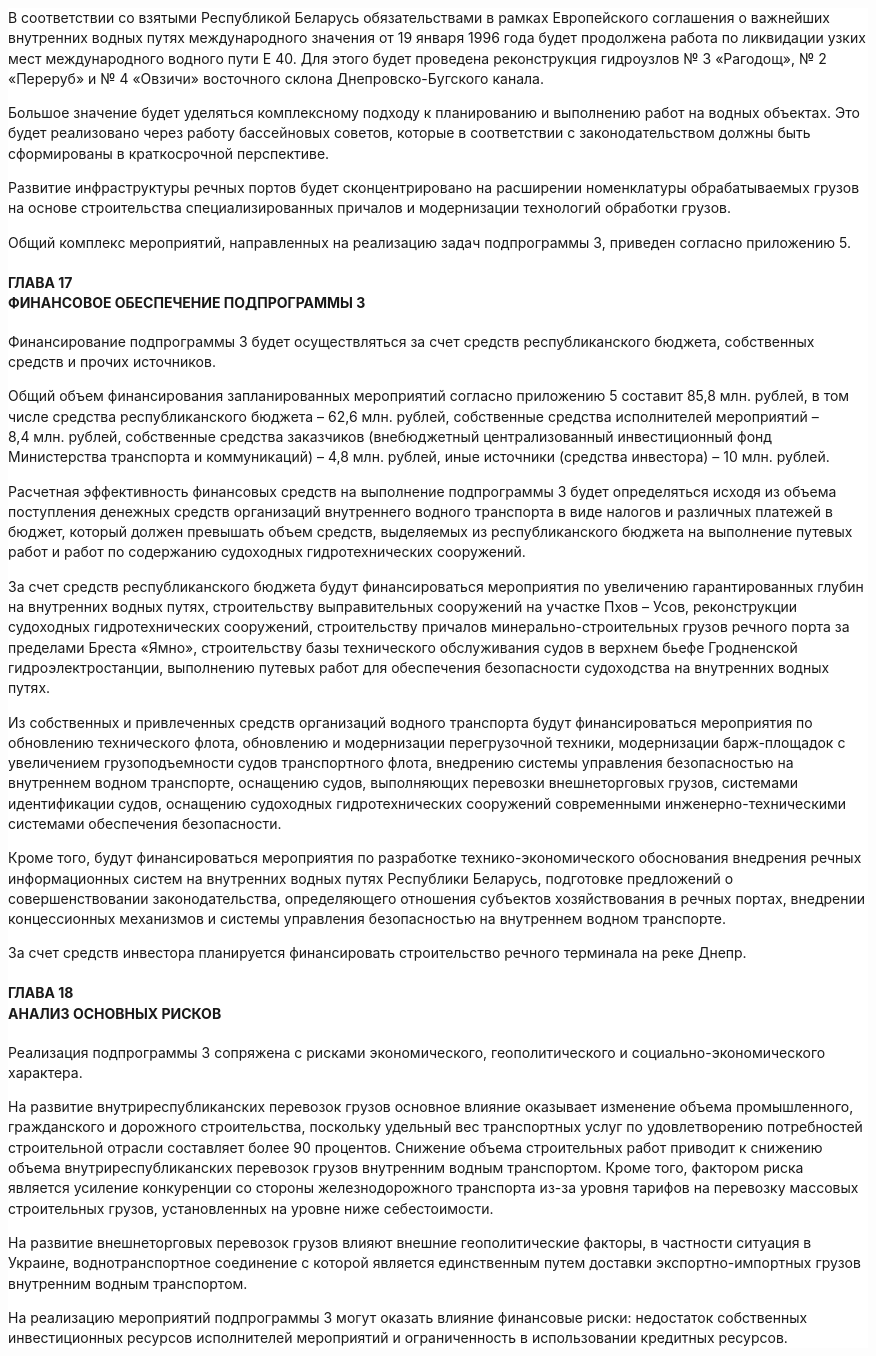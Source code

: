 <p>В соответствии со взятыми Республикой Беларусь обязательствами в рамках Европейского соглашения о важнейших внутренних водных путях международного значения от 19 января 1996 года будет продолжена работа по ликвидации узких мест международного водного пути Е 40. Для этого будет проведена реконструкция гидроузлов № 3 «Рагодощ», № 2 «Переруб» и № 4 «Овзичи» восточного склона Днепровско-Бугского канала.</p>
<p>Большое значение будет уделяться комплексному подходу к планированию и выполнению работ на водных объектах. Это будет реализовано через работу бассейновых советов, которые в соответствии с законодательством должны быть сформированы в краткосрочной перспективе.</p>
<p>Развитие инфраструктуры речных портов будет сконцентрировано на расширении номенклатуры обрабатываемых грузов на основе строительства специализированных причалов и модернизации технологий обработки грузов.</p>
<p>Общий комплекс мероприятий, направленных на реализацию задач подпрограммы 3, приведен согласно приложению 5.</p>
<h4>ГЛАВА 17<br>ФИНАНСОВОЕ ОБЕСПЕЧЕНИЕ ПОДПРОГРАММЫ 3</h4>
<p>Финансирование подпрограммы 3 будет осуществляться за счет средств республиканского бюджета, собственных средств и прочих источников.</p>
<p>Общий объем финансирования запланированных мероприятий согласно приложению 5 составит 85,8 млн. рублей, в том числе средства республиканского бюджета – 62,6 млн. рублей, собственные средства исполнителей мероприятий – 8,4 млн. рублей, собственные средства заказчиков (внебюджетный централизованный инвестиционный фонд Министерства транспорта и коммуникаций) – 4,8 млн. рублей, иные источники (средства инвестора) – 10 млн. рублей.</p>
<p>Расчетная эффективность финансовых средств на выполнение подпрограммы 3 будет определяться исходя из объема поступления денежных средств организаций внутреннего водного транспорта в виде налогов и различных платежей в бюджет, который должен превышать объем средств, выделяемых из республиканского бюджета на выполнение путевых работ и работ по содержанию судоходных гидротехнических сооружений.</p>
<p>За счет средств республиканского бюджета будут финансироваться мероприятия по увеличению гарантированных глубин на внутренних водных путях, строительству выправительных сооружений на участке Пхов – Усов, реконструкции судоходных гидротехнических сооружений, строительству причалов минерально-строительных грузов речного порта за пределами Бреста «Ямно», строительству базы технического обслуживания судов в верхнем бьефе Гродненской гидроэлектростанции, выполнению путевых работ для обеспечения безопасности судоходства на внутренних водных путях.</p>
<p>Из собственных и привлеченных средств организаций водного транспорта будут финансироваться мероприятия по обновлению технического флота, обновлению и модернизации перегрузочной техники, модернизации барж-площадок с увеличением грузоподъемности судов транспортного флота, внедрению системы управления безопасностью на внутреннем водном транспорте, оснащению судов, выполняющих перевозки внешнеторговых грузов, системами идентификации судов, оснащению судоходных гидротехнических сооружений современными инженерно-техническими системами обеспечения безопасности.</p>
<p>Кроме того, будут финансироваться мероприятия по разработке технико-экономического обоснования внедрения речных информационных систем на внутренних водных путях Республики Беларусь, подготовке предложений о совершенствовании законодательства, определяющего отношения субъектов хозяйствования в речных портах, внедрении концессионных механизмов и системы управления безопасностью на внутреннем водном транспорте.</p>
<p>За счет средств инвестора планируется финансировать строительство речного терминала на реке Днепр.</p>
<h4>ГЛАВА 18<br>АНАЛИЗ ОСНОВНЫХ РИСКОВ</h4>
<p>Реализация подпрограммы 3 сопряжена с рисками экономического, геополитического и социально-экономического характера.</p>
<p>На развитие внутриреспубликанских перевозок грузов основное влияние оказывает изменение объема промышленного, гражданского и дорожного строительства, поскольку удельный вес транспортных услуг по удовлетворению потребностей строительной отрасли составляет более 90 процентов. Снижение объема строительных работ приводит к снижению объема внутриреспубликанских перевозок грузов внутренним водным транспортом. Кроме того, фактором риска является усиление конкуренции со стороны железнодорожного транспорта из-за уровня тарифов на перевозку массовых строительных грузов, установленных на уровне ниже себестоимости.</p>
<p>На развитие внешнеторговых перевозок грузов влияют внешние геополитические факторы, в частности ситуация в Украине, воднотранспортное соединение с которой является единственным путем доставки экспортно-импортных грузов внутренним водным транспортом.</p>
<p>На реализацию мероприятий подпрограммы 3 могут оказать влияние финансовые риски: недостаток собственных инвестиционных ресурсов исполнителей мероприятий и ограниченность в использовании кредитных ресурсов.</p>